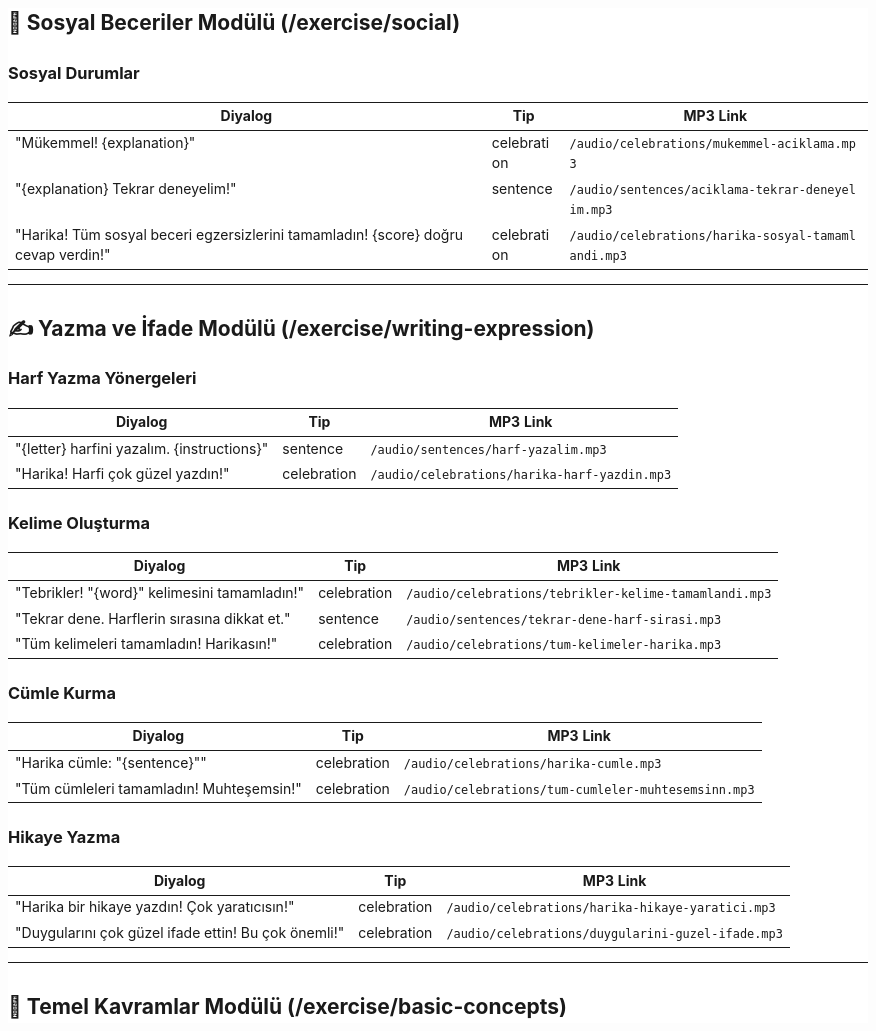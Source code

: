 
## 👥 Sosyal Beceriler Modülü (/exercise/social)

### Sosyal Durumlar
| Diyalog | Tip | MP3 Link |
|---------|-----|----------|
| "Mükemmel! {explanation}" | celebration | `/audio/celebrations/mukemmel-aciklama.mp3` |
| "{explanation} Tekrar deneyelim!" | sentence | `/audio/sentences/aciklama-tekrar-deneyelim.mp3` |
| "Harika! Tüm sosyal beceri egzersizlerini tamamladın! {score} doğru cevap verdin!" | celebration | `/audio/celebrations/harika-sosyal-tamamlandi.mp3` |

---

## ✍️ Yazma ve İfade Modülü (/exercise/writing-expression)

### Harf Yazma Yönergeleri
| Diyalog | Tip | MP3 Link |
|---------|-----|----------|
| "{letter} harfini yazalım. {instructions}" | sentence | `/audio/sentences/harf-yazalim.mp3` |
| "Harika! Harfi çok güzel yazdın!" | celebration | `/audio/celebrations/harika-harf-yazdin.mp3` |

### Kelime Oluşturma
| Diyalog | Tip | MP3 Link |
|---------|-----|----------|
| "Tebrikler! \"{word}\" kelimesini tamamladın!" | celebration | `/audio/celebrations/tebrikler-kelime-tamamlandi.mp3` |
| "Tekrar dene. Harflerin sırasına dikkat et." | sentence | `/audio/sentences/tekrar-dene-harf-sirasi.mp3` |
| "Tüm kelimeleri tamamladın! Harikasın!" | celebration | `/audio/celebrations/tum-kelimeler-harika.mp3` |

### Cümle Kurma
| Diyalog | Tip | MP3 Link |
|---------|-----|----------|
| "Harika cümle: \"{sentence}\"" | celebration | `/audio/celebrations/harika-cumle.mp3` |
| "Tüm cümleleri tamamladın! Muhteşemsin!" | celebration | `/audio/celebrations/tum-cumleler-muhtesemsinn.mp3` |

### Hikaye Yazma
| Diyalog | Tip | MP3 Link |
|---------|-----|----------|
| "Harika bir hikaye yazdın! Çok yaratıcısın!" | celebration | `/audio/celebrations/harika-hikaye-yaratici.mp3` |
| "Duygularını çok güzel ifade ettin! Bu çok önemli!" | celebration | `/audio/celebrations/duygularini-guzel-ifade.mp3` |

---

## 🧩 Temel Kavramlar Modülü (/exercise/basic-concepts)
